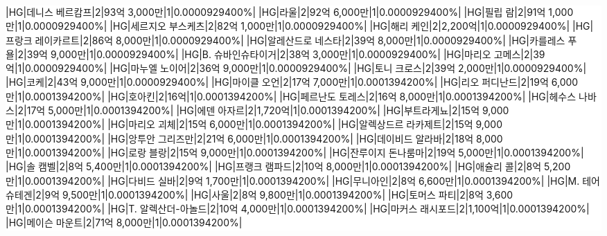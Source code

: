|HG|데니스 베르캄프|2|93억 3,000만|1|0.0000929400%|
|HG|라울|2|92억 6,000만|1|0.0000929400%|
|HG|필립 람|2|91억 1,000만|1|0.0000929400%|
|HG|세르지오 부스케츠|2|82억 1,000만|1|0.0000929400%|
|HG|해리 케인|2|2,200억|1|0.0000929400%|
|HG|프랑크 레이카르트|2|86억 8,000만|1|0.0000929400%|
|HG|알레산드로 네스타|2|39억 8,000만|1|0.0000929400%|
|HG|카를레스 푸욜|2|39억 9,000만|1|0.0000929400%|
|HG|B. 슈바인슈타이거|2|38억 3,000만|1|0.0000929400%|
|HG|마리오 고메스|2|39억|1|0.0000929400%|
|HG|마누엘 노이어|2|36억 9,000만|1|0.0000929400%|
|HG|토니 크로스|2|39억 2,000만|1|0.0000929400%|
|HG|코케|2|43억 9,000만|1|0.0000929400%|
|HG|마이클 오언|2|17억 7,000만|1|0.0001394200%|
|HG|리오 퍼디난드|2|19억 6,000만|1|0.0001394200%|
|HG|호아킨|2|16억|1|0.0001394200%|
|HG|페르난도 토레스|2|16억 8,000만|1|0.0001394200%|
|HG|헤수스 나바스|2|17억 5,000만|1|0.0001394200%|
|HG|에덴 아자르|2|1,720억|1|0.0001394200%|
|HG|부트라게뇨|2|15억 9,000만|1|0.0001394200%|
|HG|마리오 괴체|2|15억 6,000만|1|0.0001394200%|
|HG|알렉상드르 라카제트|2|15억 9,000만|1|0.0001394200%|
|HG|앙투안 그리즈만|2|21억 6,000만|1|0.0001394200%|
|HG|데이비드 알라바|2|18억 8,000만|1|0.0001394200%|
|HG|로랑 블랑|2|15억 9,000만|1|0.0001394200%|
|HG|잔루이지 돈나룸마|2|19억 5,000만|1|0.0001394200%|
|HG|솔 캠벨|2|8억 5,400만|1|0.0001394200%|
|HG|프랭크 램파드|2|10억 8,000만|1|0.0001394200%|
|HG|애슐리 콜|2|8억 5,200만|1|0.0001394200%|
|HG|다비드 실바|2|9억 1,700만|1|0.0001394200%|
|HG|무니아인|2|8억 6,600만|1|0.0001394200%|
|HG|M. 테어슈테겐|2|9억 9,500만|1|0.0001394200%|
|HG|사울|2|8억 9,800만|1|0.0001394200%|
|HG|토머스 파티|2|8억 3,600만|1|0.0001394200%|
|HG|T. 알렉산더-아놀드|2|10억 4,000만|1|0.0001394200%|
|HG|마커스 래시포드|2|1,100억|1|0.0001394200%|
|HG|메이슨 마운트|2|71억 8,000만|1|0.0001394200%|